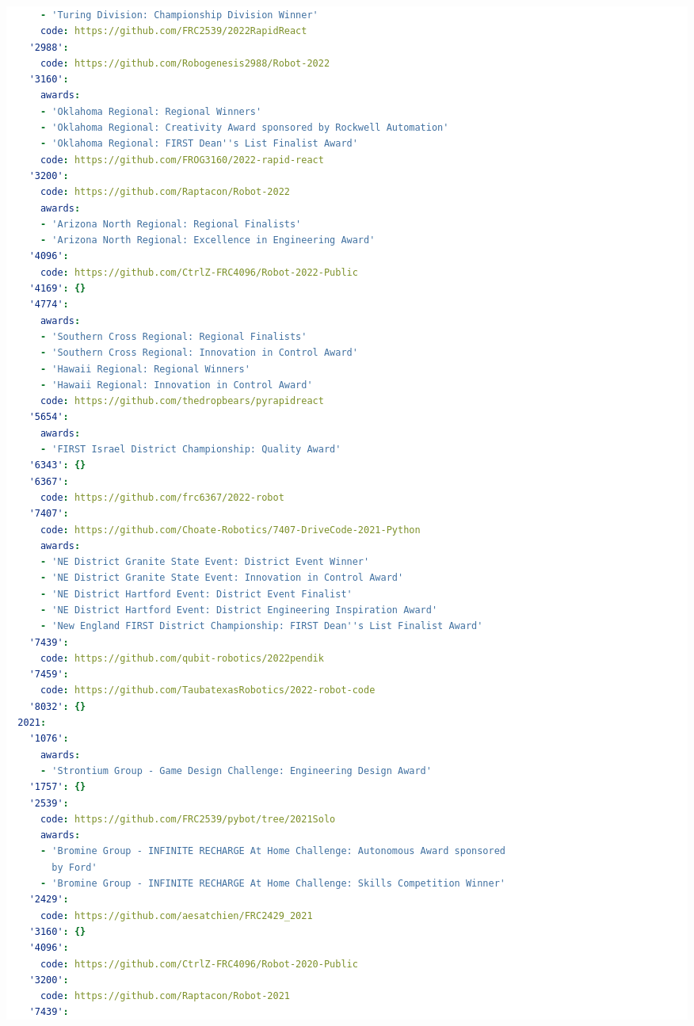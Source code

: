 ```yaml
      - 'Turing Division: Championship Division Winner'
      code: https://github.com/FRC2539/2022RapidReact
    '2988':
      code: https://github.com/Robogenesis2988/Robot-2022
    '3160':
      awards:
      - 'Oklahoma Regional: Regional Winners'
      - 'Oklahoma Regional: Creativity Award sponsored by Rockwell Automation'
      - 'Oklahoma Regional: FIRST Dean''s List Finalist Award'
      code: https://github.com/FROG3160/2022-rapid-react
    '3200':
      code: https://github.com/Raptacon/Robot-2022
      awards:
      - 'Arizona North Regional: Regional Finalists'
      - 'Arizona North Regional: Excellence in Engineering Award'
    '4096':
      code: https://github.com/CtrlZ-FRC4096/Robot-2022-Public
    '4169': {}
    '4774':
      awards:
      - 'Southern Cross Regional: Regional Finalists'
      - 'Southern Cross Regional: Innovation in Control Award'
      - 'Hawaii Regional: Regional Winners'
      - 'Hawaii Regional: Innovation in Control Award'
      code: https://github.com/thedropbears/pyrapidreact
    '5654':
      awards:
      - 'FIRST Israel District Championship: Quality Award'
    '6343': {}
    '6367':
      code: https://github.com/frc6367/2022-robot
    '7407':
      code: https://github.com/Choate-Robotics/7407-DriveCode-2021-Python
      awards:
      - 'NE District Granite State Event: District Event Winner'
      - 'NE District Granite State Event: Innovation in Control Award'
      - 'NE District Hartford Event: District Event Finalist'
      - 'NE District Hartford Event: District Engineering Inspiration Award'
      - 'New England FIRST District Championship: FIRST Dean''s List Finalist Award'
    '7439':
      code: https://github.com/qubit-robotics/2022pendik
    '7459':
      code: https://github.com/TaubatexasRobotics/2022-robot-code
    '8032': {}
  2021:
    '1076':
      awards:
      - 'Strontium Group - Game Design Challenge: Engineering Design Award'
    '1757': {}
    '2539':
      code: https://github.com/FRC2539/pybot/tree/2021Solo
      awards:
      - 'Bromine Group - INFINITE RECHARGE At Home Challenge: Autonomous Award sponsored
        by Ford'
      - 'Bromine Group - INFINITE RECHARGE At Home Challenge: Skills Competition Winner'
    '2429':
      code: https://github.com/aesatchien/FRC2429_2021
    '3160': {}
    '4096':
      code: https://github.com/CtrlZ-FRC4096/Robot-2020-Public
    '3200':
      code: https://github.com/Raptacon/Robot-2021
    '7439':
```
